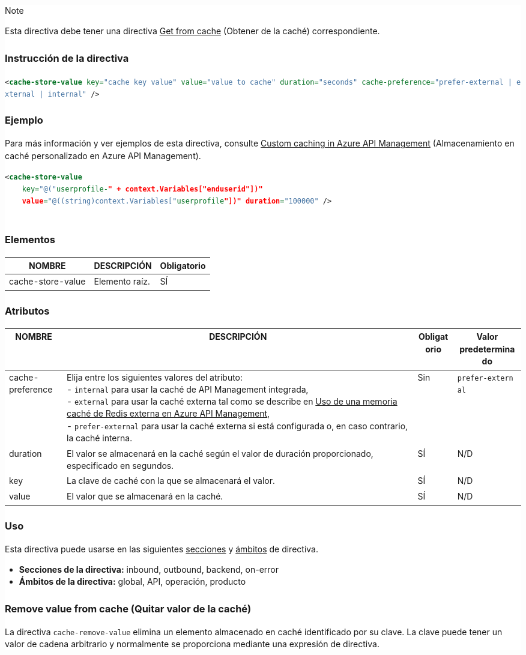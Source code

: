 > [!NOTE]
>  Esta directiva debe tener una directiva [Get from cache](#GetFromCacheByKey) (Obtener de la caché) correspondiente.  
  
### <a name="policy-statement"></a>Instrucción de la directiva  
  
```xml  
<cache-store-value key="cache key value" value="value to cache" duration="seconds" cache-preference="prefer-external | external | internal" />  
```  
  
### <a name="example"></a>Ejemplo  
 Para más información y ver ejemplos de esta directiva, consulte [Custom caching in Azure API Management](https://azure.microsoft.com/documentation/articles/api-management-sample-cache-by-key/) (Almacenamiento en caché personalizado en Azure API Management).  
  
```xml  
<cache-store-value  
    key="@("userprofile-" + context.Variables["enduserid"])"  
    value="@((string)context.Variables["userprofile"])" duration="100000" />  
  
```  
  
### <a name="elements"></a>Elementos  
  
|NOMBRE|DESCRIPCIÓN|Obligatorio|  
|----------|-----------------|--------------|  
|cache-store-value|Elemento raíz.|SÍ|  
  
### <a name="attributes"></a>Atributos  
  
| NOMBRE             | DESCRIPCIÓN                                                                                                                                                                                                                                                                                                                                                 | Obligatorio | Valor predeterminado           |
|------------------|-------------------------------------------------------------------------------------------------------------------------------------------------------------------------------------------------------------------------------------------------------------------------------------------------------------------------------------------------------------|----------|-------------------|
| cache-preference | Elija entre los siguientes valores del atributo:<br />- `internal` para usar la caché de API Management integrada,<br />- `external` para usar la caché externa tal como se describe en [Uso de una memoria caché de Redis externa en Azure API Management](api-management-howto-cache-external.md),<br />- `prefer-external` para usar la caché externa si está configurada o, en caso contrario, la caché interna. | Sin        | `prefer-external` |
| duration         | El valor se almacenará en la caché según el valor de duración proporcionado, especificado en segundos.                                                                                                                                                                                                                                                                                 | SÍ      | N/D               |
| key              | La clave de caché con la que se almacenará el valor.                                                                                                                                                                                                                                                                                                                   | SÍ      | N/D               |
| value            | El valor que se almacenará en la caché.                                                                                                                                                                                                                                                                                                                                     | SÍ      | N/D               |
  
### <a name="usage"></a>Uso  
 Esta directiva puede usarse en las siguientes [secciones](https://azure.microsoft.com/documentation/articles/api-management-howto-policies/#sections) y [ámbitos](https://azure.microsoft.com/documentation/articles/api-management-howto-policies/#scopes) de directiva.  
  
-   **Secciones de la directiva:** inbound, outbound, backend, on-error  
-   **Ámbitos de la directiva:** global, API, operación, producto  
  
###  <a name="RemoveCacheByKey"></a> Remove value from cache (Quitar valor de la caché)  
La directiva `cache-remove-value` elimina un elemento almacenado en caché identificado por su clave. La clave puede tener un valor de cadena arbitrario y normalmente se proporciona mediante una expresión de directiva.  
  